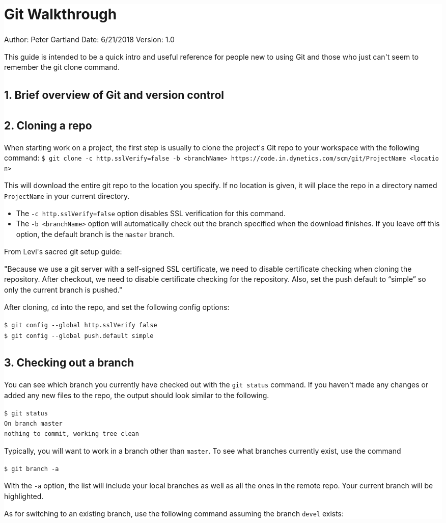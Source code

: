 # Git Walkthrough

Author:  Peter Gartland
Date:    6/21/2018
Version: 1.0

This guide is intended to be a quick intro and useful reference for people new to using Git and those who just can't seem to remember the git clone command.

## 1. Brief overview of Git and version control


## 2. Cloning a repo
When starting work on a project, the first step is usually to clone the project's Git repo to your workspace with the following command:  `$ git clone -c http.sslVerify=false -b <branchName> https://code.in.dynetics.com/scm/git/ProjectName <location>`

This will download the entire git repo to the location you specify.  If no location is given, it will place the repo in a directory named `ProjectName` in your current directory.

  - The `-c http.sslVerify=false` option disables SSL verification for this command.
  - The `-b <branchName>` option will automatically check out the branch specified when the download finishes.  If you leave off this option, the default branch is the `master` branch.

From Levi's sacred git setup guide:

  "Because we use a git server with a self-signed SSL certificate, we need to disable certificate checking when cloning the repository. After checkout, we need to disable certificate checking for the repository. Also, set the push default to “simple” so only the current branch is pushed."

After cloning, `cd` into the repo, and set the following config options:

    $ git config --global http.sslVerify false
    $ git config --global push.default simple


## 3. Checking out a branch
You can see which branch you currently have checked out with the `git status` command.  If you haven't made any changes or added any new files to the repo, the output should look similar to the following.

    $ git status
    On branch master
    nothing to commit, working tree clean

Typically, you will want to work in a branch other than `master`.  To see what branches currently exist, use the command

    $ git branch -a

With the `-a` option, the list will include your local branches as well as all the ones in the remote repo.  Your current branch will be highlighted.

As for switching to an existing branch, use the following command assuming the branch `devel` exists:
